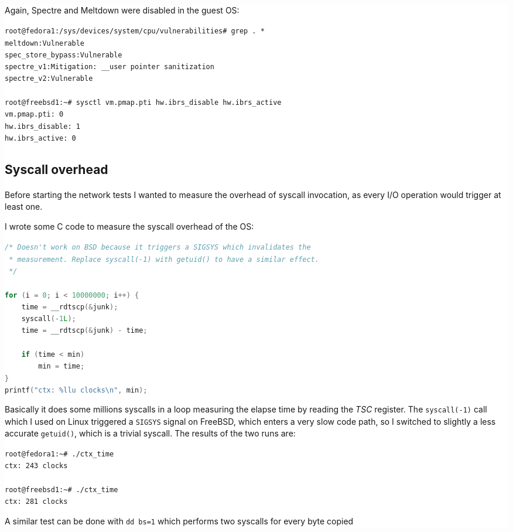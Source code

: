 ```
```

Again, Spectre and Meltdown were disabled in the guest OS:

```
root@fedora1:/sys/devices/system/cpu/vulnerabilities# grep . *
meltdown:Vulnerable
spec_store_bypass:Vulnerable
spectre_v1:Mitigation: __user pointer sanitization
spectre_v2:Vulnerable

root@freebsd1:~# sysctl vm.pmap.pti hw.ibrs_disable hw.ibrs_active
vm.pmap.pti: 0
hw.ibrs_disable: 1
hw.ibrs_active: 0
```

## Syscall overhead
Before starting the network tests I wanted to measure the overhead of syscall invocation, as every I/O operation would trigger at least one.

I wrote some C code to measure the syscall overhead of the OS:

```c
/* Doesn't work on BSD because it triggers a SIGSYS which invalidates the
 * measurement. Replace syscall(-1) with getuid() to have a similar effect.
 */

for (i = 0; i < 10000000; i++) {
	time = __rdtscp(&junk);
	syscall(-1L);
	time = __rdtscp(&junk) - time;

	if (time < min)
		min = time;
}
printf("ctx: %llu clocks\n", min);
```

Basically it does some millions syscalls in a loop measuring the elapse time by reading the *TSC* register.
The `syscall(-1)` call which I used on Linux triggered a `SIGSYS` signal on FreeBSD, which enters a very slow code path, so I switched to slightly a less accurate `getuid()`, which is a trivial syscall. The results of the two runs are:

```
root@fedora1:~# ./ctx_time
ctx: 243 clocks

root@freebsd1:~# ./ctx_time
ctx: 281 clocks
```

A similar test can be done with `dd bs=1` which performs two syscalls for every byte copied

